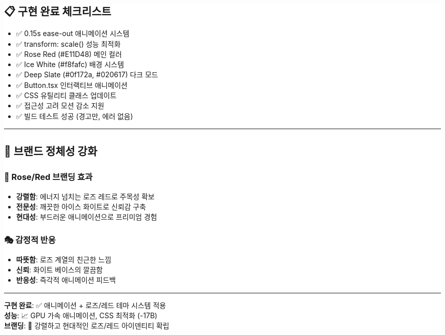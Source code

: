 ## 📋 구현 완료 체크리스트

- ✅ 0.15s ease-out 애니메이션 시스템
- ✅ transform: scale() 성능 최적화
- ✅ Rose Red (#E11D48) 메인 컬러
- ✅ Ice White (#f8fafc) 배경 시스템
- ✅ Deep Slate (#0f172a, #020617) 다크 모드
- ✅ Button.tsx 인터랙티브 애니메이션
- ✅ CSS 유틸리티 클래스 업데이트
- ✅ 접근성 고려 모션 감소 지원
- ✅ 빌드 테스트 성공 (경고만, 에러 없음)

---

## 🚀 브랜드 정체성 강화

### 🌹 Rose/Red 브랜딩 효과
- **강렬함**: 에너지 넘치는 로즈 레드로 주목성 확보
- **전문성**: 깨끗한 아이스 화이트로 신뢰감 구축
- **현대성**: 부드러운 애니메이션으로 프리미엄 경험

### 🎭 감정적 반응
- **따뜻함**: 로즈 계열의 친근한 느낌
- **신뢰**: 화이트 베이스의 깔끔함
- **반응성**: 즉각적 애니메이션 피드백

---

**구현 완료**: ✅ 애니메이션 + 로즈/레드 테마 시스템 적용  
**성능**: 📈 GPU 가속 애니메이션, CSS 최적화 (-17B)  
**브랜딩**: 🌹 강렬하고 현대적인 로즈/레드 아이덴티티 확립